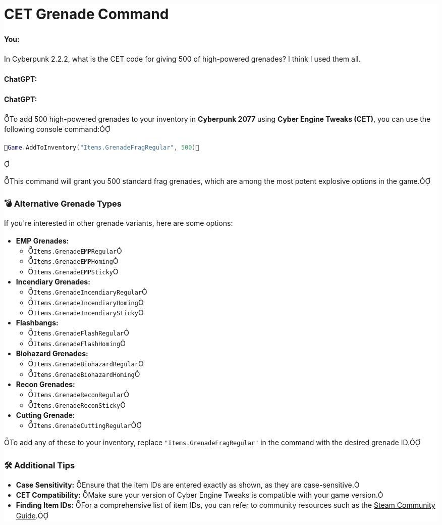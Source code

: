 # CET Grenade Command

#### You:
In Cyberpunk 2.2.2, what is the CET code for giving 500 of high-powered grenades? I think I used them all. 

#### ChatGPT:


#### ChatGPT:
To add 500 high-powered grenades to your inventory in **Cyberpunk 2077** using **Cyber Engine Tweaks (CET)**, you can use the following console command:

```lua
Game.AddToInventory("Items.GrenadeFragRegular", 500)
```



This command will grant you 500 standard frag grenades, which are among the most potent explosive options in the game.

### 💣 Alternative Grenade Types

If you're interested in other grenade variants, here are some options:

- **EMP Grenades:**
  - `Items.GrenadeEMPRegular`
  - `Items.GrenadeEMPHoming`
  - `Items.GrenadeEMPSticky`
- **Incendiary Grenades:**
  - `Items.GrenadeIncendiaryRegular`
  - `Items.GrenadeIncendiaryHoming`
  - `Items.GrenadeIncendiarySticky`
- **Flashbangs:**
  - `Items.GrenadeFlashRegular`
  - `Items.GrenadeFlashHoming`
- **Biohazard Grenades:**
  - `Items.GrenadeBiohazardRegular`
  - `Items.GrenadeBiohazardHoming`
- **Recon Grenades:**
  - `Items.GrenadeReconRegular`
  - `Items.GrenadeReconSticky`
- **Cutting Grenade:**
  - `Items.GrenadeCuttingRegular`

To add any of these to your inventory, replace `"Items.GrenadeFragRegular"` in the command with the desired grenade ID.

### 🛠️ Additional Tips

- **Case Sensitivity:** Ensure that the item IDs are entered exactly as shown, as they are case-sensitive.
- **CET Compatibility:** Make sure your version of Cyber Engine Tweaks is compatible with your game version.
- **Finding Item IDs:** For a comprehensive list of item IDs, you can refer to community resources such as the [Steam Community Guide](https://steamcommunity.com/sharedfiles/filedetails/?id=2908778318).
